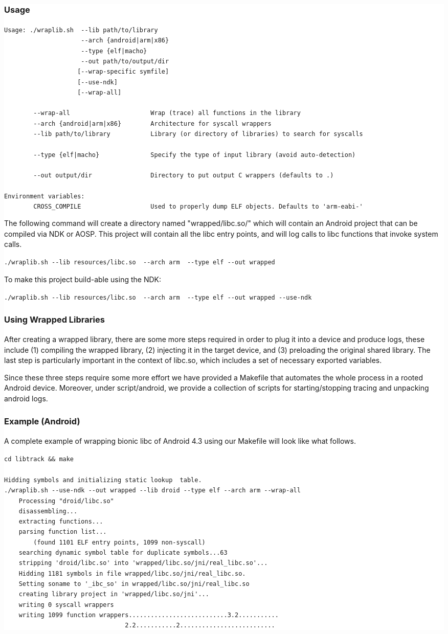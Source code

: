 

### Usage


    Usage: ./wraplib.sh  --lib path/to/library 
                         --arch {android|arm|x86}
                         --type {elf|macho}
                         --out path/to/output/dir
                        [--wrap-specific symfile]
                        [--use-ndk]
                        [--wrap-all]
    
            --wrap-all                      Wrap (trace) all functions in the library
            --arch {android|arm|x86}        Architecture for syscall wrappers
            --lib path/to/library           Library (or directory of libraries) to search for syscalls
    
            --type {elf|macho}              Specify the type of input library (avoid auto-detection)
    
            --out output/dir                Directory to put output C wrappers (defaults to .)
    
    Environment variables:
            CROSS_COMPILE                   Used to properly dump ELF objects. Defaults to 'arm-eabi-'


The following command will create a directory named "wrapped/libc.so/" which will
contain an Android project that can be compiled via NDK or AOSP. This project
will contain all the libc entry points, and will log calls to libc functions
that invoke system calls.

    ./wraplib.sh --lib resources/libc.so  --arch arm  --type elf --out wrapped

To make this project build-able using the NDK:

    ./wraplib.sh --lib resources/libc.so  --arch arm  --type elf --out wrapped --use-ndk

### Using Wrapped Libraries

After creating a wrapped library, there are some more steps required in order to plug it 
into a device and produce logs, these include (1) compiling the wrapped library, (2) injecting
it in the target device, and (3) preloading the original shared library. The last step is particularly
important in the context of libc.so, which includes a set of necessary exported variables.

Since these three steps require some more effort we have provided a Makefile that automates the
whole process in a rooted Android device. Moreover, under script/android, we provide a collection 
of scripts for  starting/stopping tracing and unpacking android logs. 


### Example (Android)

A complete example of wrapping bionic libc of Android 4.3 using our Makefile will look like what follows.

    cd libtrack && make
    
    Hidding symbols and initializing static lookup  table.
    ./wraplib.sh --use-ndk --out wrapped --lib droid --type elf --arch arm --wrap-all
        Processing "droid/libc.so"
        disassembling...
        extracting functions...
        parsing function list...
            (found 1101 ELF entry points, 1099 non-syscall)
        searching dynamic symbol table for duplicate symbols...63
        stripping 'droid/libc.so' into 'wrapped/libc.so/jni/real_libc.so'...
        Hidding 1181 symbols in file wrapped/libc.so/jni/real_libc.so.
        Setting soname to '_ibc_so' in wrapped/libc.so/jni/real_libc.so
        creating library project in 'wrapped/libc.so/jni'...
        writing 0 syscall wrappers
        writing 1099 function wrappers...........................3.2...........
                                     2.2...........2..........................
